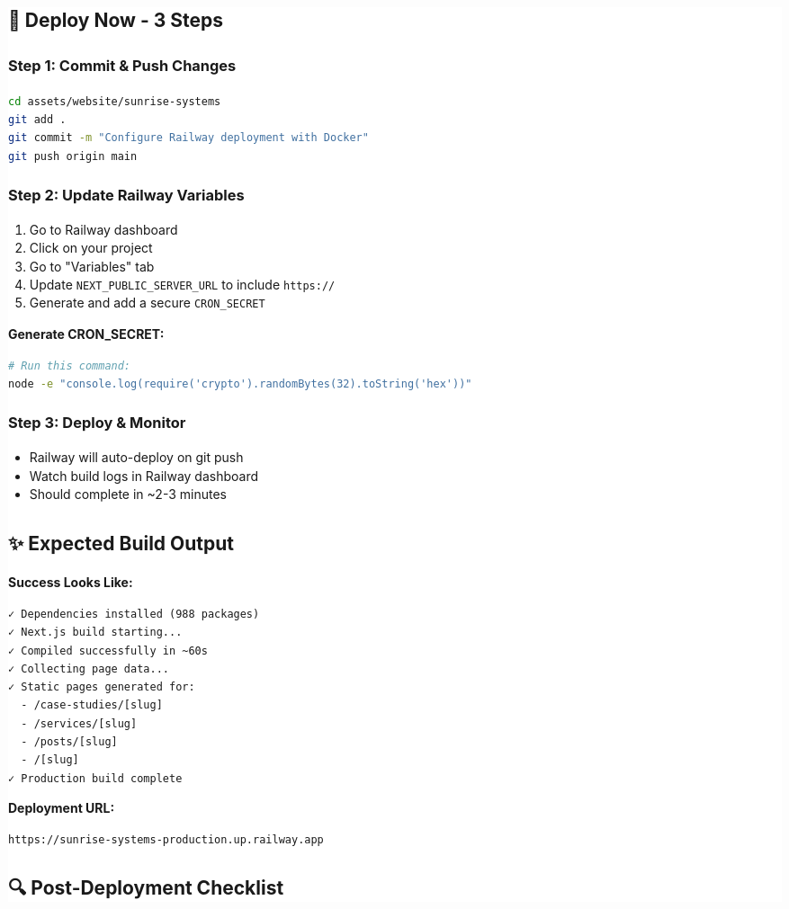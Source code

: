 ## 🎯 Deploy Now - 3 Steps

### Step 1: Commit & Push Changes
```bash
cd assets/website/sunrise-systems
git add .
git commit -m "Configure Railway deployment with Docker"
git push origin main
```

### Step 2: Update Railway Variables
1. Go to Railway dashboard
2. Click on your project
3. Go to "Variables" tab
4. Update `NEXT_PUBLIC_SERVER_URL` to include `https://`
5. Generate and add a secure `CRON_SECRET`

**Generate CRON_SECRET:**
```bash
# Run this command:
node -e "console.log(require('crypto').randomBytes(32).toString('hex'))"
```

### Step 3: Deploy & Monitor
- Railway will auto-deploy on git push
- Watch build logs in Railway dashboard
- Should complete in ~2-3 minutes

## ✨ Expected Build Output

**Success Looks Like:**
```
✓ Dependencies installed (988 packages)
✓ Next.js build starting...
✓ Compiled successfully in ~60s
✓ Collecting page data...
✓ Static pages generated for:
  - /case-studies/[slug]
  - /services/[slug]
  - /posts/[slug]
  - /[slug]
✓ Production build complete
```

**Deployment URL:**
```
https://sunrise-systems-production.up.railway.app
```

## 🔍 Post-Deployment Checklist

